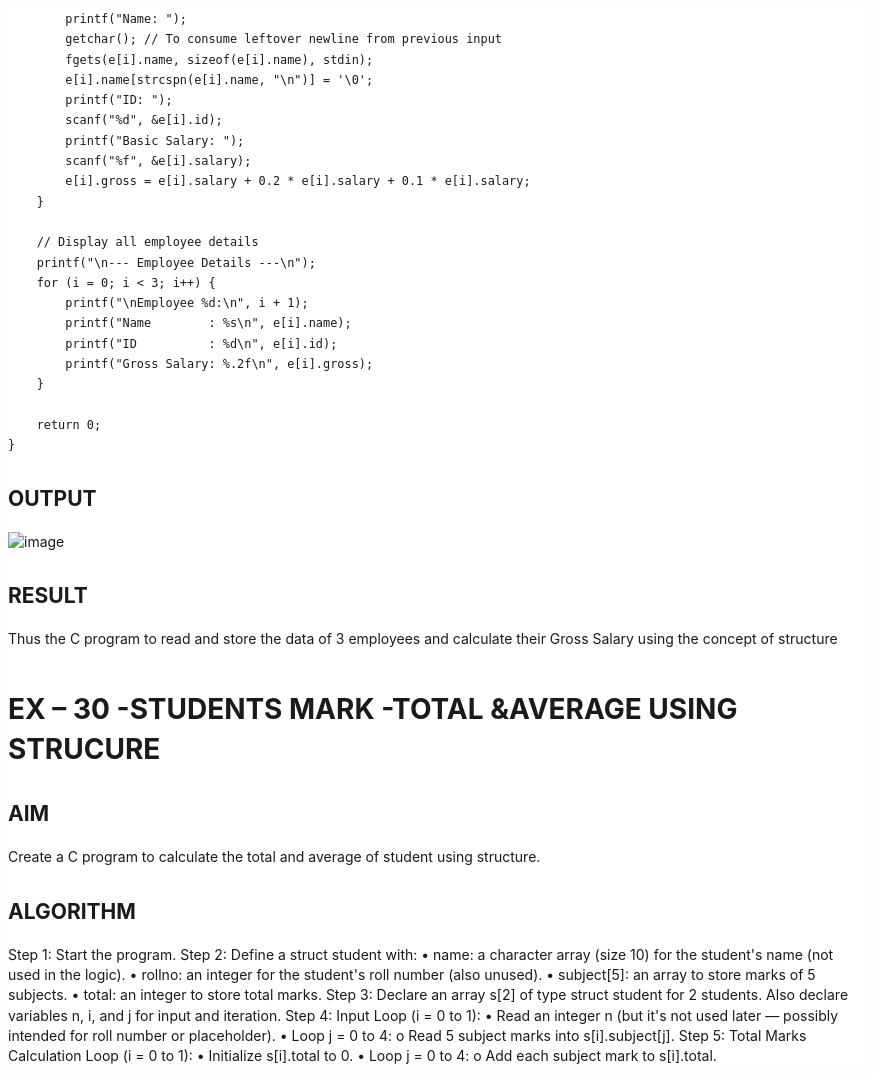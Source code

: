 ```
        printf("Name: ");
        getchar(); // To consume leftover newline from previous input
        fgets(e[i].name, sizeof(e[i].name), stdin);
        e[i].name[strcspn(e[i].name, "\n")] = '\0';
        printf("ID: ");
        scanf("%d", &e[i].id);
        printf("Basic Salary: ");
        scanf("%f", &e[i].salary);
        e[i].gross = e[i].salary + 0.2 * e[i].salary + 0.1 * e[i].salary;
    }

    // Display all employee details
    printf("\n--- Employee Details ---\n");
    for (i = 0; i < 3; i++) {
        printf("\nEmployee %d:\n", i + 1);
        printf("Name        : %s\n", e[i].name);
        printf("ID          : %d\n", e[i].id);
        printf("Gross Salary: %.2f\n", e[i].gross);
    }

    return 0;
}
```


 ## OUTPUT

![image](https://github.com/user-attachments/assets/00f16959-129e-4af4-b18d-d8631fe11dda)
 

## RESULT

Thus the C program to read and store the data of 3 employees and calculate their Gross Salary using the concept of structure
 




# EX – 30 -STUDENTS MARK -TOTAL &AVERAGE USING STRUCURE

## AIM
Create a C program to calculate the total and average of student using structure.

## ALGORITHM 

Step 1: Start the program.
Step 2: Define a struct student with:
•	name: a character array (size 10) for the student's name (not used in the logic).
•	rollno: an integer for the student's roll number (also unused).
•	subject[5]: an array to store marks of 5 subjects.
•	total: an integer to store total marks.
Step 3: Declare an array s[2] of type struct student for 2 students. Also declare variables n, i, and j for input 
             and iteration.
Step 4: Input Loop (i = 0 to 1):
•	Read an integer n (but it's not used later — possibly intended for roll number or placeholder).
•	Loop j = 0 to 4:
o	Read 5 subject marks into s[i].subject[j].
Step 5: Total Marks Calculation Loop (i = 0 to 1):
•	Initialize s[i].total to 0.
•	Loop j = 0 to 4:
o	Add each subject mark to s[i].total.